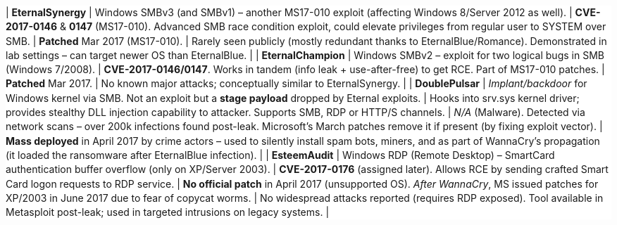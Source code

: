 | **EternalSynergy**             | Windows SMBv3 (and SMBv1) – another MS17-010 exploit (affecting Windows 8/Server 2012 as well).                                                                                                                                                                                                                                                                                                                                                                                                                                                                                                                                               | **CVE-2017-0146** & **0147** (MS17-010). Advanced SMB race condition exploit, could elevate privileges from regular user to SYSTEM over SMB.                                                                                                                                                                  | **Patched** Mar 2017 (MS17-010).                                                                                                                                                           | Rarely seen publicly (mostly redundant thanks to EternalBlue/Romance). Demonstrated in lab settings – can target newer OS than EternalBlue.                                                                                                              |
| **EternalChampion**            | Windows SMBv2 – exploit for two logical bugs in SMB (Windows 7/2008).                                                                                                                                                                                                                                                                                                                                                                                                                                                                                                                                                                         | **CVE-2017-0146/0147**. Works in tandem (info leak + use-after-free) to get RCE. Part of MS17-010 patches.                                                                                                                                                                                                    | **Patched** Mar 2017.                                                                                                                                                                      | No known major attacks; conceptually similar to EternalSynergy.                                                                                                                                                                                          |
| **DoublePulsar**               | *Implant/backdoor* for Windows kernel via SMB. Not an exploit but a **stage payload** dropped by Eternal exploits.                                                                                                                                                                                                                                                                                                                                                                                                                                                                                                                            | Hooks into srv.sys kernel driver; provides stealthy DLL injection capability to attacker. Supports SMB, RDP or HTTP/S channels.                                                                                                                                                                               | *N/A* (Malware). Detected via network scans – over 200k infections found post-leak. Microsoft’s March patches remove it if present (by fixing exploit vector).                             | **Mass deployed** in April 2017 by crime actors – used to silently install spam bots, miners, and as part of WannaCry’s propagation (it loaded the ransomware after EternalBlue infection).                                                              |
| **EsteemAudit**                | Windows RDP (Remote Desktop) – SmartCard authentication buffer overflow (only on XP/Server 2003).                                                                                                                                                                                                                                                                                                                                                                                                                                                                                                                                             | **CVE-2017-0176** (assigned later). Allows RCE by sending crafted Smart Card logon requests to RDP service.                                                                                                                                                                                                   | **No official patch** in April 2017 (unsupported OS). *After WannaCry*, MS issued patches for XP/2003 in June 2017 due to fear of copycat worms.                                           | No widespread attacks reported (requires RDP exposed). Tool available in Metasploit post-leak; used in targeted intrusions on legacy systems.                                                                                                            |